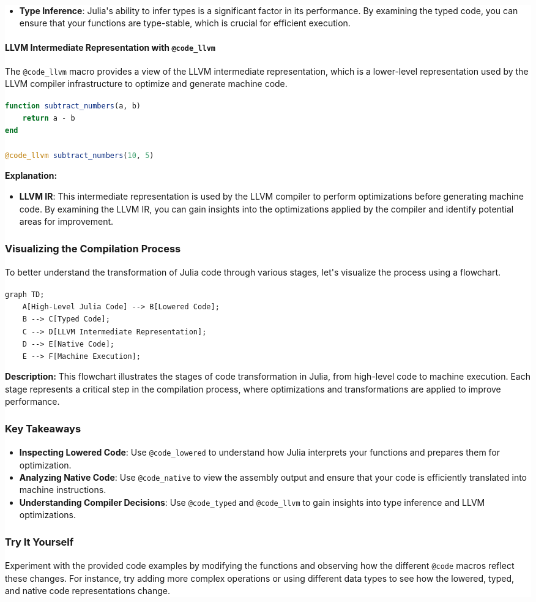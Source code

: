 - **Type Inference**: Julia's ability to infer types is a significant factor in its performance. By examining the typed code, you can ensure that your functions are type-stable, which is crucial for efficient execution.

#### LLVM Intermediate Representation with `@code_llvm`

The `@code_llvm` macro provides a view of the LLVM intermediate representation, which is a lower-level representation used by the LLVM compiler infrastructure to optimize and generate machine code.

```julia
function subtract_numbers(a, b)
    return a - b
end

@code_llvm subtract_numbers(10, 5)
```

**Explanation:**

- **LLVM IR**: This intermediate representation is used by the LLVM compiler to perform optimizations before generating machine code. By examining the LLVM IR, you can gain insights into the optimizations applied by the compiler and identify potential areas for improvement.

### Visualizing the Compilation Process

To better understand the transformation of Julia code through various stages, let's visualize the process using a flowchart.

```mermaid
graph TD;
    A[High-Level Julia Code] --> B[Lowered Code];
    B --> C[Typed Code];
    C --> D[LLVM Intermediate Representation];
    D --> E[Native Code];
    E --> F[Machine Execution];
```

**Description:** This flowchart illustrates the stages of code transformation in Julia, from high-level code to machine execution. Each stage represents a critical step in the compilation process, where optimizations and transformations are applied to improve performance.

### Key Takeaways

- **Inspecting Lowered Code**: Use `@code_lowered` to understand how Julia interprets your functions and prepares them for optimization.
- **Analyzing Native Code**: Use `@code_native` to view the assembly output and ensure that your code is efficiently translated into machine instructions.
- **Understanding Compiler Decisions**: Use `@code_typed` and `@code_llvm` to gain insights into type inference and LLVM optimizations.

### Try It Yourself

Experiment with the provided code examples by modifying the functions and observing how the different `@code` macros reflect these changes. For instance, try adding more complex operations or using different data types to see how the lowered, typed, and native code representations change.
